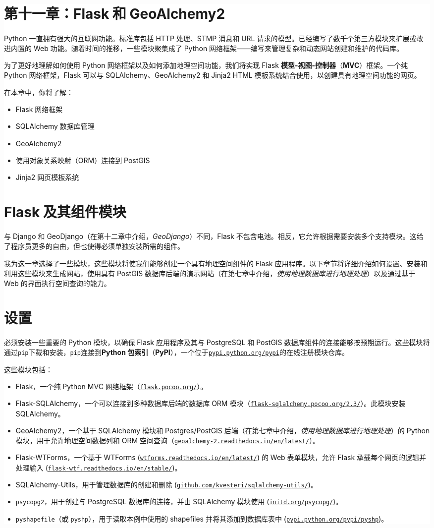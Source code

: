# 第十一章：Flask 和 GeoAlchemy2

Python 一直拥有强大的互联网功能。标准库包括 HTTP 处理、STMP 消息和 URL 请求的模型。已经编写了数千个第三方模块来扩展或改进内置的 Web 功能。随着时间的推移，一些模块聚集成了 Python 网络框架——编写来管理复杂和动态网站创建和维护的代码库。

为了更好地理解如何使用 Python 网络框架以及如何添加地理空间功能，我们将实现 Flask **模型-视图-控制器**（**MVC**）框架。一个纯 Python 网络框架，Flask 可以与 SQLAlchemy、GeoAlchemy2 和 Jinja2 HTML 模板系统结合使用，以创建具有地理空间功能的网页。

在本章中，你将了解：

+   Flask 网络框架

+   SQLAlchemy 数据库管理

+   GeoAlchemy2

+   使用对象关系映射（ORM）连接到 PostGIS

+   Jinja2 网页模板系统

# Flask 及其组件模块

与 Django 和 GeoDjango（在第十二章中介绍，*GeoDjango*）不同，Flask 不包含电池。相反，它允许根据需要安装多个支持模块。这给了程序员更多的自由，但也使得必须单独安装所需的组件。

我为这一章选择了一些模块，这些模块将使我们能够创建一个具有地理空间组件的 Flask 应用程序。以下章节将详细介绍如何设置、安装和利用这些模块来生成网站，使用具有 PostGIS 数据库后端的演示网站（在第七章中介绍，*使用地理数据库进行地理处理*）以及通过基于 Web 的界面执行空间查询的能力。

# 设置

必须安装一些重要的 Python 模块，以确保 Flask 应用程序及其与 PostgreSQL 和 PostGIS 数据库组件的连接能够按预期运行。这些模块将通过`pip`下载和安装，`pip`连接到**Python 包索引**（**PyPI**），一个位于[`pypi.python.org/pypi`](https://pypi.python.org/pypi)的在线注册模块仓库。

这些模块包括：

+   Flask，一个纯 Python MVC 网络框架（[`flask.pocoo.org/`](http://flask.pocoo.org/)）。

+   Flask-SQLAlchemy，一个可以连接到多种数据库后端的数据库 ORM 模块（[`flask-sqlalchemy.pocoo.org/2.3/`](http://flask-sqlalchemy.pocoo.org/2.3/)）。此模块安装 SQLAlchemy。

+   GeoAlchemy2，一个基于 SQLAlchemy 模块和 Postgres/PostGIS 后端（在第七章中介绍，*使用地理数据库进行地理处理*）的 Python 模块，用于允许地理空间数据列和 ORM 空间查询（[`geoalchemy-2.readthedocs.io/en/latest/`](https://geoalchemy-2.readthedocs.io/en/latest/)）。

+   Flask-WTForms，一个基于 WTForms ([`wtforms.readthedocs.io/en/latest/`](https://wtforms.readthedocs.io/en/latest/)) 的 Web 表单模块，允许 Flask 承载每个网页的逻辑并处理输入 ([`flask-wtf.readthedocs.io/en/stable/`](https://flask-wtf.readthedocs.io/en/stable/))。

+   SQLAlchemy-Utils，用于管理数据库的创建和删除 ([`github.com/kvesteri/sqlalchemy-utils/`](https://github.com/kvesteri/sqlalchemy-utils/))。

+   `psycopg2`，用于创建与 PostgreSQL 数据库的连接，并由 SQLAlchemy 模块使用 ([`initd.org/psycopg/`](http://initd.org/psycopg/))。

+   `pyshapefile`（或 `pyshp`），用于读取本例中使用的 shapefiles 并将其添加到数据库表中 ([`pypi.python.org/pypi/pyshp`](https://pypi.python.org/pypi/pyshp))。
